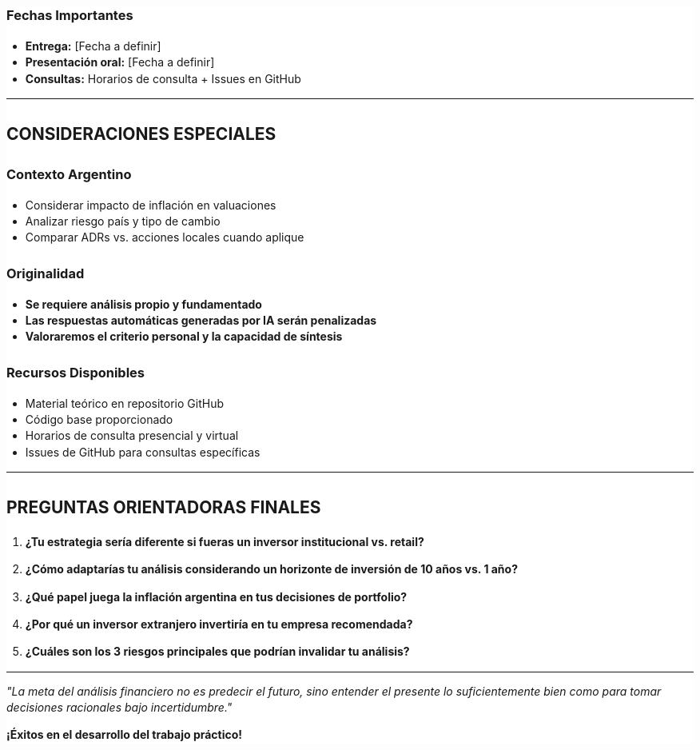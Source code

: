### **Fechas Importantes**

- **Entrega:** [Fecha a definir]
- **Presentación oral:** [Fecha a definir]
- **Consultas:** Horarios de consulta + Issues en GitHub

---

## CONSIDERACIONES ESPECIALES

### **Contexto Argentino**
- Considerar impacto de inflación en valuaciones
- Analizar riesgo país y tipo de cambio
- Comparar ADRs vs. acciones locales cuando aplique

### **Originalidad**
- **Se requiere análisis propio y fundamentado**
- **Las respuestas automáticas generadas por IA serán penalizadas**
- **Valoraremos el criterio personal y la capacidad de síntesis**

### **Recursos Disponibles**
- Material teórico en repositorio GitHub
- Código base proporcionado
- Horarios de consulta presencial y virtual
- Issues de GitHub para consultas específicas

---

## PREGUNTAS ORIENTADORAS FINALES

1. **¿Tu estrategia sería diferente si fueras un inversor institucional vs. retail?**

2. **¿Cómo adaptarías tu análisis considerando un horizonte de inversión de 10 años vs. 1 año?**

3. **¿Qué papel juega la inflación argentina en tus decisiones de portfolio?**

4. **¿Por qué un inversor extranjero invertiría en tu empresa recomendada?**

5. **¿Cuáles son los 3 riesgos principales que podrían invalidar tu análisis?**

---

*"La meta del análisis financiero no es predecir el futuro, sino entender el presente lo suficientemente bien como para tomar decisiones racionales bajo incertidumbre."*

**¡Éxitos en el desarrollo del trabajo práctico!**